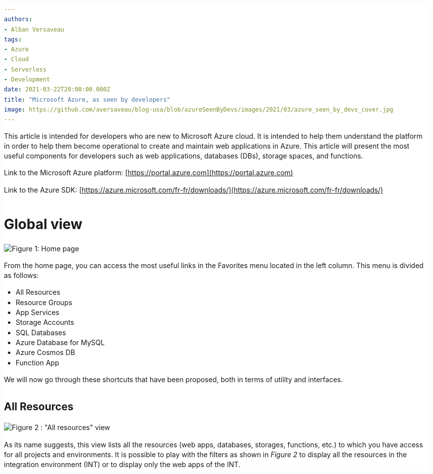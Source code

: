 ```yaml
---
authors:
- Alban Versaveau
tags:
- Azure
- Cloud
- Serverless
- Development
date: 2021-03-22T20:00:00.000Z
title: "Microsoft Azure, as seen by developers"
image: https://github.com/aversaveau/blog-usa/blob/azureSeenByDevs/images/2021/03/azure_seen_by_devs_cover.jpg
---
```


This article is intended for developers who are new to Microsoft Azure cloud. It is intended to help them understand the platform in order to help them become operational to create and maintain web applications in Azure. This article will present the most useful components for developers such as web applications, databases (DBs), storage spaces, and functions.

Link to the Microsoft Azure platform: [https://portal.azure.com](https://portal.azure.com)

Link to the Azure SDK: [https://azure.microsoft.com/fr-fr/downloads/](https://azure.microsoft.com/fr-fr/downloads/)

# Global view

![Figure 1: Home page](https://github.com/aversaveau/blog-usa/blob/azureSeenByDevs/images/2021/03/azure_seen_by_devs_1.png)

From the home page, you can access the most useful links in the Favorites menu located in the left column. This menu is divided as follows:
 - All Resources
 - Resource Groups
 - App Services
 - Storage Accounts
 - SQL Databases
 - Azure Database for MySQL
 - Azure Cosmos DB
 - Function App

We will now go through these shortcuts that have been proposed, both in terms of utility and interfaces.

## All Resources

![Figure 2 : "All resources" view](https://github.com/aversaveau/blog-usa/blob/azureSeenByDevs/images/2021/03/azure_seen_by_devs_2.png)

As its name suggests, this view lists all the resources (web apps, databases, storages, functions, etc.) to which you have access for all projects and environments. It is possible to play with the filters as shown in _Figure 2_ to display all the resources in the integration environment (INT) or to display only the web apps of the INT.

